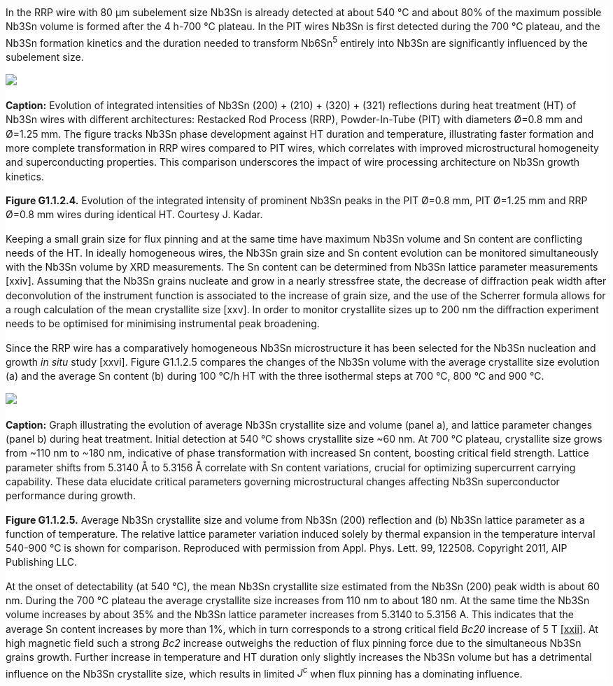 In the RRP wire with 80 µm subelement size Nb3Sn is already detected at about 540 °C and about 80% of the maximum possible Nb3Sn volume is formed after the 4 h-700 °C plateau. In the PIT wires Nb3Sn is first detected during the 700 °C plateau, and the Nb3Sn formation kinetics and the duration needed to transform Nb6Sn<sup>5</sup> entirely into Nb3Sn are significantly influenced by the subelement size.

![](_page_4_Figure_2.jpeg)

**Caption:** Evolution of integrated intensities of Nb3Sn (200) + (210) + (320) + (321) reflections during heat treatment (HT) of Nb3Sn wires with different architectures: Restacked Rod Process (RRP), Powder-In-Tube (PIT) with diameters Ø=0.8 mm and Ø=1.25 mm. The figure tracks Nb3Sn phase development against HT duration and temperature, illustrating faster formation and more complete transformation in RRP wires compared to PIT wires, which correlates with improved microstructural homogeneity and superconducting properties. This comparison underscores the impact of wire processing architecture on Nb3Sn growth kinetics.


**Figure G1.1.2.4.** Evolution of the integrated intensity of prominent Nb3Sn peaks in the PIT Ø=0.8 mm, PIT Ø=1.25 mm and RRP Ø=0.8 mm wires during identical HT. Courtesy J. Kadar.

Keeping a small grain size for flux pinning and at the same time have maximum Nb3Sn volume and Sn content are conflicting needs of the HT. In ideally homogeneous wires, the Nb3Sn grain size and Sn content evolution can be monitored simultaneously with the Nb3Sn volume by XRD measurements. The Sn content can be determined from Nb3Sn lattice parameter measurements [xxiv]. Assuming that the Nb3Sn grains nucleate and grow in a nearly stressfree state, the decrease of diffraction peak width after deconvolution of the instrument function is associated to the increase of grain size, and the use of the Scherrer formula allows for a rough calculation of the mean crystallite size [xxv]. In order to monitor crystallite sizes up to 200 nm the diffraction experiment needs to be optimised for minimising instrumental peak broadening.

Since the RRP wire has a comparatively homogeneous Nb3Sn microstructure it has been selected for the Nb3Sn nucleation and growth *in situ* study [xxvi]. Figure G1.1.2.5 compares the changes of the Nb3Sn volume with the average crystallite size evolution (a) and the average Sn content (b) during 100 °C/h HT with the three isothermal steps at 700 °C, 800 °C and 900 °C.

![](_page_5_Figure_0.jpeg)

**Caption:** Graph illustrating the evolution of average Nb3Sn crystallite size and volume (panel a), and lattice parameter changes (panel b) during heat treatment. Initial detection at 540 °C shows crystallite size ~60 nm. At 700 °C plateau, crystallite size grows from ~110 nm to ~180 nm, indicative of phase transformation with increased Sn content, boosting critical field strength. Lattice parameter shifts from 5.3140 Å to 5.3156 Å correlate with Sn content variations, crucial for optimizing supercurrent carrying capability. These data elucidate critical parameters governing microstructural changes affecting Nb3Sn superconductor performance during growth.


**Figure G1.1.2.5.** Average Nb3Sn crystallite size and volume from Nb3Sn (200) reflection and (b) Nb3Sn lattice parameter as a function of temperature. The relative lattice parameter variation induced solely by thermal expansion in the temperature interval 540-900 °C is shown for comparison. Reproduced with permission from Appl. Phys. Lett. 99, 122508. Copyright 2011, AIP Publishing LLC.

At the onset of detectability (at 540 °C), the mean Nb3Sn crystallite size estimated from the Nb3Sn (200) peak width is about 60 nm. During the 700 °C plateau the average crystallite size increases from 110 nm to about 180 nm. At the same time the Nb3Sn volume increases by about 35% and the Nb3Sn lattice parameter increases from 5.3140 to 5.3156 A. This indicates that the average Sn content increases by more than 1%, which in turn corresponds to a strong critical field *Bc20* increase of 5 T [\[xxii\]](#page-3-1). At high magnetic field such a strong *Bc2* increase outweighs the reduction of flux pinning force due to the simultaneous Nb3Sn grains growth. Further increase in temperature and HT duration only slightly increases the Nb3Sn volume but has a detrimental influence on the Nb3Sn crystallite size, which results in limited *J<sup>c</sup>* when flux pinning has a dominating influence.

